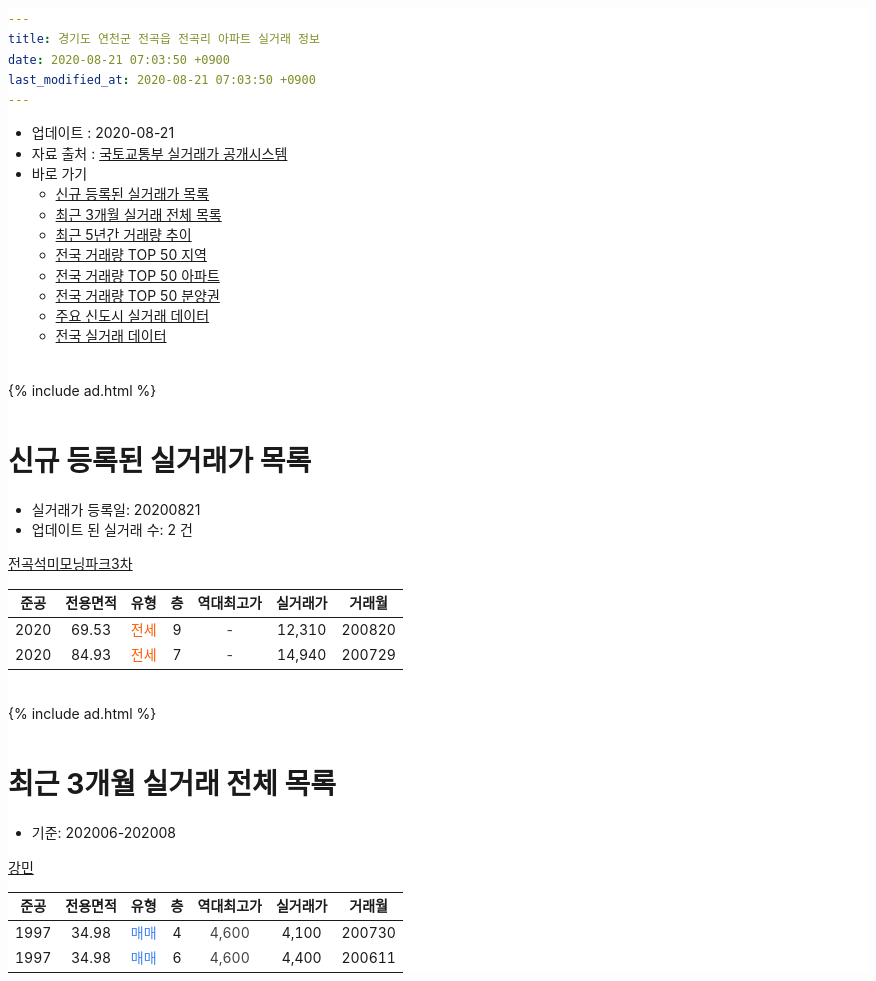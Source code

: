 ```yaml
---
title: 경기도 연천군 전곡읍 전곡리 아파트 실거래 정보
date: 2020-08-21 07:03:50 +0900
last_modified_at: 2020-08-21 07:03:50 +0900
---
```


* 업데이트 : 2020-08-21
* 자료 출처 : [국토교통부 실거래가 공개시스템](http://rt.molit.go.kr)
* 바로 가기
    * [신규 등록된 실거래가 목록](#신규-등록된-실거래가-목록)
    * [최근 3개월 실거래 전체 목록](#최근-3개월-실거래-전체-목록)
    * [최근 5년간 거래량 추이](#최근-5년간-거래량-추이)
    * [전국 거래량 TOP 50 지역](https://inasie.github.io/apt-trade-info/최근-3개월-전국에서-가장-거래가-많이-발생한-지역)
    * [전국 거래량 TOP 50 아파트](https://inasie.github.io/apt-trade-info/최근-3개월-전국에서-가장-거래가-많이-발생한-아파트)
    * [전국 거래량 TOP 50 분양권](https://inasie.github.io/apt-trade-info/최근-3개월-전국에서-가장-거래가-많이-발생한-분양권)
    * [주요 신도시 실거래 데이터](https://inasie.github.io/apt-trade-info/주요-신도시)
    * [전국 실거래 데이터](https://inasie.github.io/apt-trade-info/전국)
<br>
{% include ad.html %}
<br>

# 신규 등록된 실거래가 목록
* 실거래가 등록일: 20200821
* 업데이트 된 실거래 수: 2 건


[전곡석미모닝파크3차](https://search.naver.com/search.naver?query=%EA%B2%BD%EA%B8%B0%EB%8F%84+%EC%97%B0%EC%B2%9C%EA%B5%B0+%EC%A0%84%EA%B3%A1%EC%9D%8D+%EC%A0%84%EA%B3%A1%EB%A6%AC+%EC%A0%84%EA%B3%A1%EC%84%9D%EB%AF%B8%EB%AA%A8%EB%8B%9D%ED%8C%8C%ED%81%AC3%EC%B0%A8)

|준공|전용면적|유형|층|역대최고가|실거래가|거래월|
|:---:|:---:|:---:|:---:|:---:|:---:|:---:|
|2020|69.53|<span style="color:#ff5a00">전세</span>|9|<span style="color:#444444">-</span>|12,310|200820|
|2020|84.93|<span style="color:#ff5a00">전세</span>|7|<span style="color:#444444">-</span>|14,940|200729|


<br>
{% include ad.html %}
<br>

# 최근 3개월 실거래 전체 목록
* 기준: 202006-202008


[강민](https://search.naver.com/search.naver?query=%EA%B2%BD%EA%B8%B0%EB%8F%84+%EC%97%B0%EC%B2%9C%EA%B5%B0+%EC%A0%84%EA%B3%A1%EC%9D%8D+%EC%A0%84%EA%B3%A1%EB%A6%AC+%EA%B0%95%EB%AF%BC)

|준공|전용면적|유형|층|역대최고가|실거래가|거래월|
|:---:|:---:|:---:|:---:|:---:|:---:|:---:|
|1997|34.98|<span style="color:#4285f3">매매</span>|4|<span style="color:#444444">4,600</span>|4,100|200730|
|1997|34.98|<span style="color:#4285f3">매매</span>|6|<span style="color:#444444">4,600</span>|4,400|200611|
